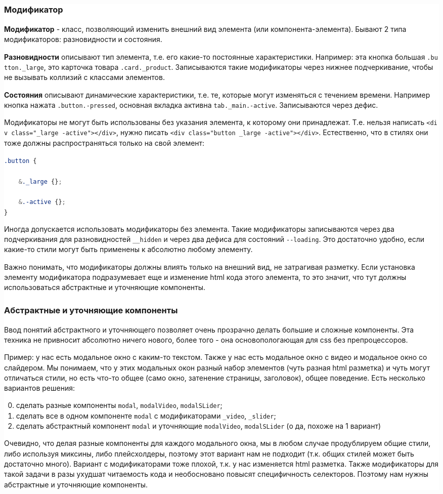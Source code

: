 ### Модификатор

**Модификатор** - класс, позволяющий изменить внешний вид элемента (или компонента-элемента). Бывают 2 типа модификаторов: разновидности и состояния.

**Разновидности** описывают тип элемента, т.е. его какие-то постоянные характеристики. Например: эта кнопка большая `.button._large`, это карточка товара `.card._product`. Записываются такие модификаторы через нижнее подчеркивание, чтобы не вызывать коллизий с классами элементов.

**Состояния** описывают динамические характеристики, т.е. те, которые могут изменяться с течением времени. Например кнопка нажата `.button.-pressed`, основная вкладка активна `tab._main.-active`. Записываются через дефис.

Модификаторы не могут быть использованы без указания элемента, к которому они принадлежат. Т.е. нельзя написать `<div class="_large -active"></div>`, нужно писать `<div class="button _large -active"></div>`. Естественно, что в стилях они тоже должны распространяться только на свой элемент:

```scss
.button {
    
    &._large {};
    
    &.-active {};
}
```

Иногда допускается использовать модификаторы без элемента. Такие модификаторы записываются через два подчеркивания для разновидностей `__hidden` и через два дефиса для состояний `--loading`. Это достаточно удобно, если какие-то стили могут быть применены к абсолютно любому элементу.

Важно понимать, что модификаторы должны влиять только на внешний вид, не затрагивая разметку. Если установка элементу модификатора подразумевает еще и изменение html кода этого элемента, то это значит, что тут должны использоваться абстрактные и уточняющие компоненты.

### Абстрактные и уточняющие компоненты

Ввод понятий абстрактного и уточняющего позволяет очень прозрачно делать большие и сложные компоненты. Эта техника не привносит абсолютно ничего нового, более того - она основопологающая для css без препроцессоров.

Пример: у нас есть модальное окно с каким-то текстом. Также у нас есть модальное окно с видео и модальное окно со слайдером. Мы понимаем, что у этих модальных окон разный набор элементов (чуть разная html разметка) и чуть могут отличаться стили, но есть что-то общее (само окно, затенение страницы, заголовок), общее поведение. Есть несколько вариантов решения:

0. сделать разные компоненты `modal`, `modalVideo`, `modalSLider`;
0. сделать все в одном компоненте `modal` с модификаторами `_video`, `_slider`;
0. сделать абстрактный компонент `modal` и уточняющие `modalVideo`, `modalSLider` (о да, похоже на 1 вариант)

Очевидно, что делая разные компоненты для каждого модального окна, мы в любом случае продублируем общие стили, либо используя миксины, либо плейсхолдеры, поэтому этот вариант нам не подходит (т.к. общих стилей может быть достаточно много). Вариант с модификаторами тоже плохой, т.к. у нас изменяется html разметка. Также модификаторы для такой задачи в разы ухудшат читаемость кода и необосновано повысят специфичность селекторов. Поэтому нам нужны абстрактные и уточняющие компоненты.
